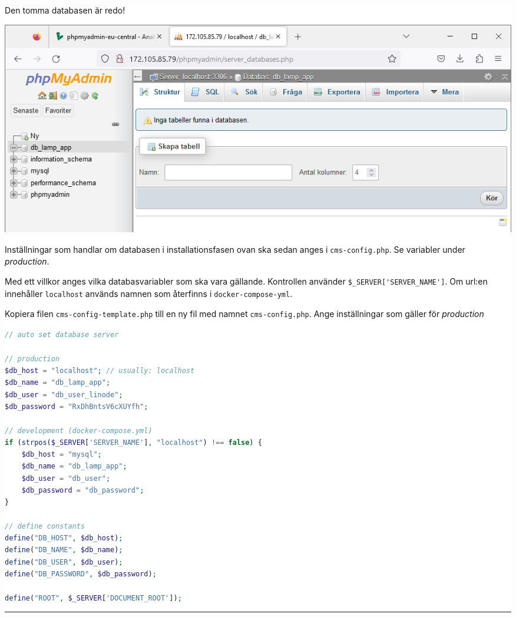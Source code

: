 Den tomma databasen är redo! 

![index.php](screenshots/linode-12.png)


Inställningar som handlar om databasen i installationsfasen ovan ska sedan anges i `cms-config.php`. Se variabler under *production*.

Med ett villkor anges vilka databasvariabler som ska vara gällande. Kontrollen använder `$_SERVER['SERVER_NAME']`. Om url:en innehåller `localhost` används namnen som återfinns i `docker-compose-yml`.

Kopiera filen `cms-config-template.php` till en ny fil med namnet `cms-config.php`. Ange inställningar som gäller för *production*

```php
// auto set database server 

// production
$db_host = "localhost"; // usually: localhost
$db_name = "db_lamp_app";
$db_user = "db_user_linode";
$db_password = "RxDhBntsV6cXUYfh";

// development (docker-compose.yml)
if (strpos($_SERVER['SERVER_NAME'], "localhost") !== false) {
    $db_host = "mysql";
    $db_name = "db_lamp_app";
    $db_user = "db_user";
    $db_password = "db_password";
}

// define constants
define("DB_HOST", $db_host);
define("DB_NAME", $db_name);
define("DB_USER", $db_user);
define("DB_PASSWORD", $db_password);

define("ROOT", $_SERVER['DOCUMENT_ROOT']);

```

---